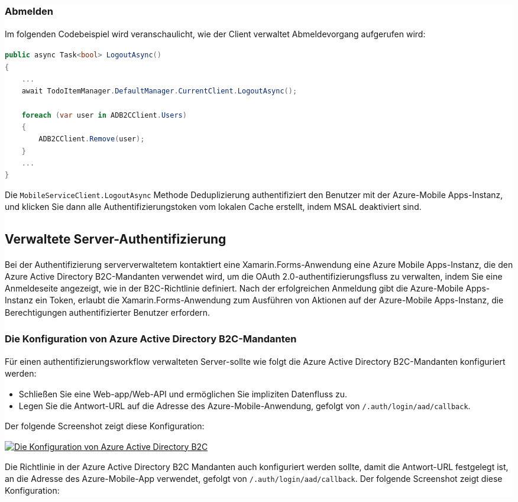 ### <a name="signing-out"></a>Abmelden

Im folgenden Codebeispiel wird veranschaulicht, wie der Client verwaltet Abmeldevorgang aufgerufen wird:

```csharp
public async Task<bool> LogoutAsync()
{
    ...
    await TodoItemManager.DefaultManager.CurrentClient.LogoutAsync();

    foreach (var user in ADB2CClient.Users)
    {
        ADB2CClient.Remove(user);
    }
    ...
}
```

Die `MobileServiceClient.LogoutAsync` Methode Deduplizierung authentifiziert den Benutzer mit der Azure-Mobile Apps-Instanz, und klicken Sie dann alle Authentifizierungstoken vom lokalen Cache erstellt, indem MSAL deaktiviert sind.

<a name="server_managed" />

## <a name="server-managed-authentication"></a>Verwaltete Server-Authentifizierung

Bei der Authentifizierung serververwaltetem kontaktiert eine Xamarin.Forms-Anwendung eine Azure Mobile Apps-Instanz, die den Azure Active Directory B2C-Mandanten verwendet wird, um die OAuth 2.0-authentifizierungsfluss zu verwalten, indem Sie eine Anmeldeseite angezeigt, wie in der B2C-Richtlinie definiert. Nach der erfolgreichen Anmeldung gibt die Azure-Mobile Apps-Instanz ein Token, erlaubt die Xamarin.Forms-Anwendung zum Ausführen von Aktionen auf der Azure-Mobile Apps-Instanz, die Berechtigungen authentifizierter Benutzer erfordern.

### <a name="azure-active-directory-b2c-tenant-configuration"></a>Die Konfiguration von Azure Active Directory B2C-Mandanten

Für einen authentifizierungsworkflow verwalteten Server-sollte wie folgt die Azure Active Directory B2C-Mandanten konfiguriert werden:

- Schließen Sie eine Web-app/Web-API und ermöglichen Sie impliziten Datenfluss zu.
- Legen Sie die Antwort-URL auf die Adresse des Azure-Mobile-Anwendung, gefolgt von `/.auth/login/aad/callback`.

Der folgende Screenshot zeigt diese Konfiguration:

[![](azure-ad-b2c-mobile-app-images/server-flow-config-sml.png "Die Konfiguration von Azure Active Directory B2C")](azure-ad-b2c-mobile-app-images/server-flow-config.png "Azure Active Directory B2C-Konfiguration")

Die Richtlinie in der Azure Active Directory B2C Mandanten auch konfiguriert werden sollte, damit die Antwort-URL festgelegt ist, an die Adresse des Azure-Mobile-App verwendet, gefolgt von `/.auth/login/aad/callback`. Der folgende Screenshot zeigt diese Konfiguration:
